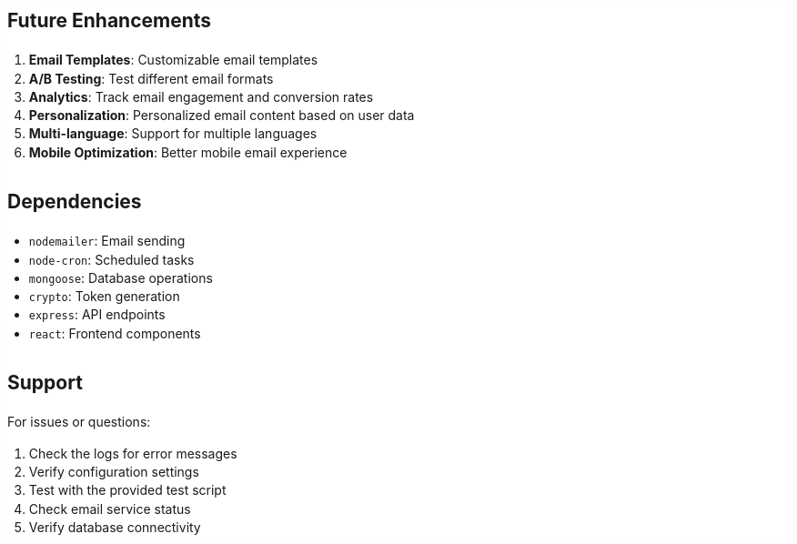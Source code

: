 ## Future Enhancements

1. **Email Templates**: Customizable email templates
2. **A/B Testing**: Test different email formats
3. **Analytics**: Track email engagement and conversion rates
4. **Personalization**: Personalized email content based on user data
5. **Multi-language**: Support for multiple languages
6. **Mobile Optimization**: Better mobile email experience

## Dependencies

- `nodemailer`: Email sending
- `node-cron`: Scheduled tasks
- `mongoose`: Database operations
- `crypto`: Token generation
- `express`: API endpoints
- `react`: Frontend components

## Support

For issues or questions:
1. Check the logs for error messages
2. Verify configuration settings
3. Test with the provided test script
4. Check email service status
5. Verify database connectivity



